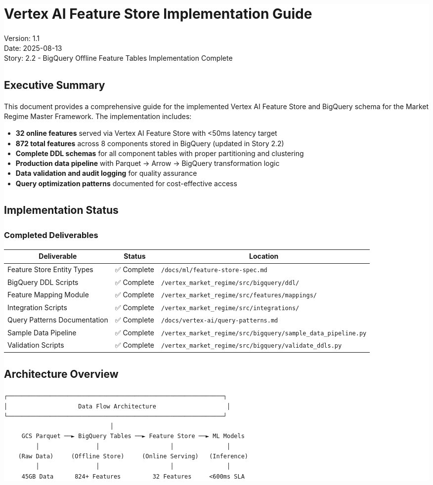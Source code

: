 # Vertex AI Feature Store Implementation Guide

Version: 1.1  
Date: 2025-08-13  
Story: 2.2 - BigQuery Offline Feature Tables Implementation Complete

## Executive Summary

This document provides a comprehensive guide for the implemented Vertex AI Feature Store and BigQuery schema for the Market Regime Master Framework. The implementation includes:

- **32 online features** served via Vertex AI Feature Store with <50ms latency target
- **872 total features** across 8 components stored in BigQuery (updated in Story 2.2)
- **Complete DDL schemas** for all component tables with proper partitioning and clustering
- **Production data pipeline** with Parquet → Arrow → BigQuery transformation logic
- **Data validation and audit logging** for quality assurance
- **Query optimization patterns** documented for cost-effective access

## Implementation Status

### Completed Deliverables

| Deliverable | Status | Location |
|------------|--------|----------|
| Feature Store Entity Types | ✅ Complete | `/docs/ml/feature-store-spec.md` |
| BigQuery DDL Scripts | ✅ Complete | `/vertex_market_regime/src/bigquery/ddl/` |
| Feature Mapping Module | ✅ Complete | `/vertex_market_regime/src/features/mappings/` |
| Integration Scripts | ✅ Complete | `/vertex_market_regime/src/integrations/` |
| Query Patterns Documentation | ✅ Complete | `/docs/vertex-ai/query-patterns.md` |
| Sample Data Pipeline | ✅ Complete | `/vertex_market_regime/src/bigquery/sample_data_pipeline.py` |
| Validation Scripts | ✅ Complete | `/vertex_market_regime/src/bigquery/validate_ddls.py` |

## Architecture Overview

```
┌─────────────────────────────────────────────────────────────┐
│                    Data Flow Architecture                    │
└─────────────────────────────────────────────────────────────┘
                              │
     GCS Parquet ──► BigQuery Tables ──► Feature Store ──► ML Models
         │                │                    │               │
    (Raw Data)     (Offline Store)     (Online Serving)   (Inference)
         │                │                    │               │
     45GB Data      824+ Features         32 Features     <600ms SLA
```
